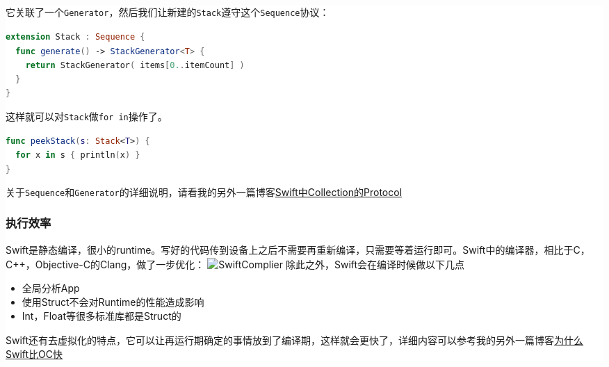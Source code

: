 它关联了一个`Generator`，然后我们让新建的`Stack`遵守这个`Sequence`协议：

```Swift
extension Stack : Sequence {
  func generate() -> StackGenerator<T> {
    return StackGenerator( items[0..itemCount] )
  }
} 
```      

这样就可以对`Stack`做`for in`操作了。

```Swift
func peekStack(s: Stack<T>) {
  for x in s { println(x) }
} 
```   

关于`Sequence`和`Generator`的详细说明，请看我的另外一篇博客[Swift中Collection的Protocol](https://mikefighting.github.io/2017/07/28/note-advance-swift-collection-protocols/)

### 执行效率

Swift是静态编译，很小的runtime。写好的代码传到设备上之后不需要再重新编译，只需要等着运行即可。Swift中的编译器，相比于C，C++，Objective-C的Clang，做了一步优化：
![SwiftComplier](http://upload-images.jianshu.io/upload_images/1513759-3cb2500863892632.png)
除此之外，Swift会在编译时候做以下几点

* 全局分析App
* 使用Struct不会对Runtime的性能造成影响
* Int，Float等很多标准库都是Struct的

Swift还有去虚拟化的特点，它可以让再运行期确定的事情放到了编译期，这样就会更快了，详细内容可以参考我的另外一篇博客[为什么Swift比OC快](https://mikefighting.github.io/2017/08/01/Why-Swift-IS-swift/)


